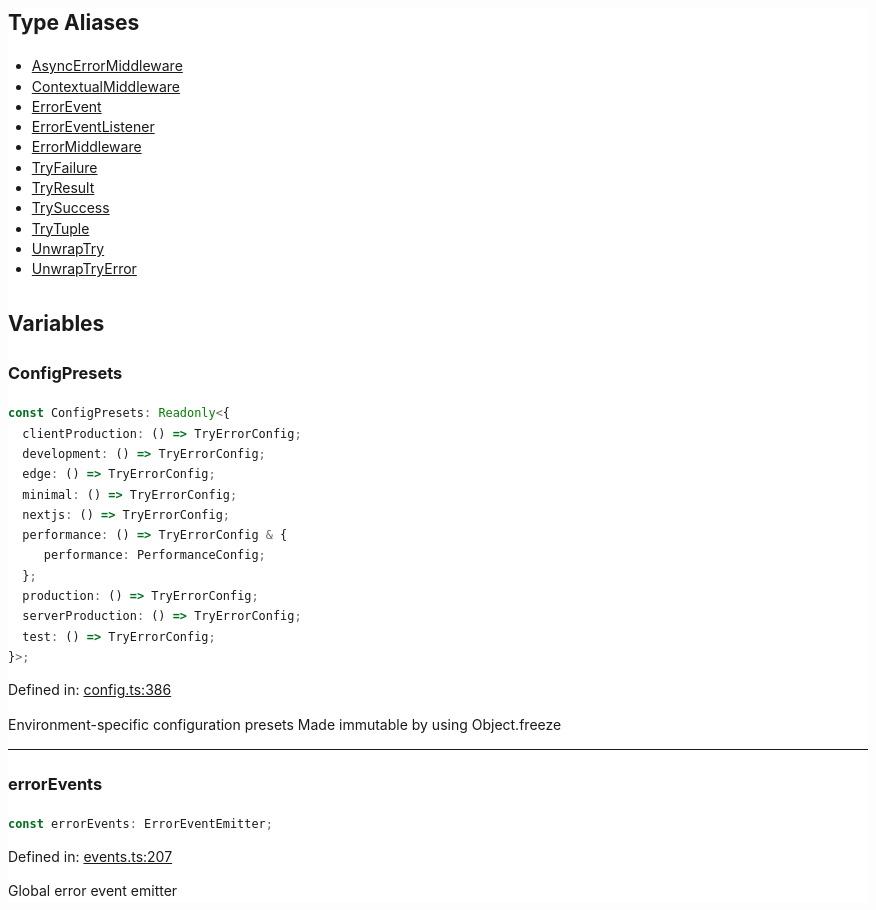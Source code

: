 ## Type Aliases

- [AsyncErrorMiddleware](type-aliases/AsyncErrorMiddleware.md)
- [ContextualMiddleware](type-aliases/ContextualMiddleware.md)
- [ErrorEvent](type-aliases/ErrorEvent.md)
- [ErrorEventListener](type-aliases/ErrorEventListener.md)
- [ErrorMiddleware](type-aliases/ErrorMiddleware.md)
- [TryFailure](type-aliases/TryFailure.md)
- [TryResult](type-aliases/TryResult.md)
- [TrySuccess](type-aliases/TrySuccess.md)
- [TryTuple](type-aliases/TryTuple.md)
- [UnwrapTry](type-aliases/UnwrapTry.md)
- [UnwrapTryError](type-aliases/UnwrapTryError.md)

## Variables

### ConfigPresets

```ts
const ConfigPresets: Readonly<{
  clientProduction: () => TryErrorConfig;
  development: () => TryErrorConfig;
  edge: () => TryErrorConfig;
  minimal: () => TryErrorConfig;
  nextjs: () => TryErrorConfig;
  performance: () => TryErrorConfig & {
     performance: PerformanceConfig;
  };
  production: () => TryErrorConfig;
  serverProduction: () => TryErrorConfig;
  test: () => TryErrorConfig;
}>;
```

Defined in: [config.ts:386](https://github.com/oconnorjohnson/try-error/blob/e3ae0308069a4fba073f4543d527ad76373db795/src/config.ts#L386)

Environment-specific configuration presets
Made immutable by using Object.freeze

***

### errorEvents

```ts
const errorEvents: ErrorEventEmitter;
```

Defined in: [events.ts:207](https://github.com/oconnorjohnson/try-error/blob/e3ae0308069a4fba073f4543d527ad76373db795/src/events.ts#L207)

Global error event emitter
